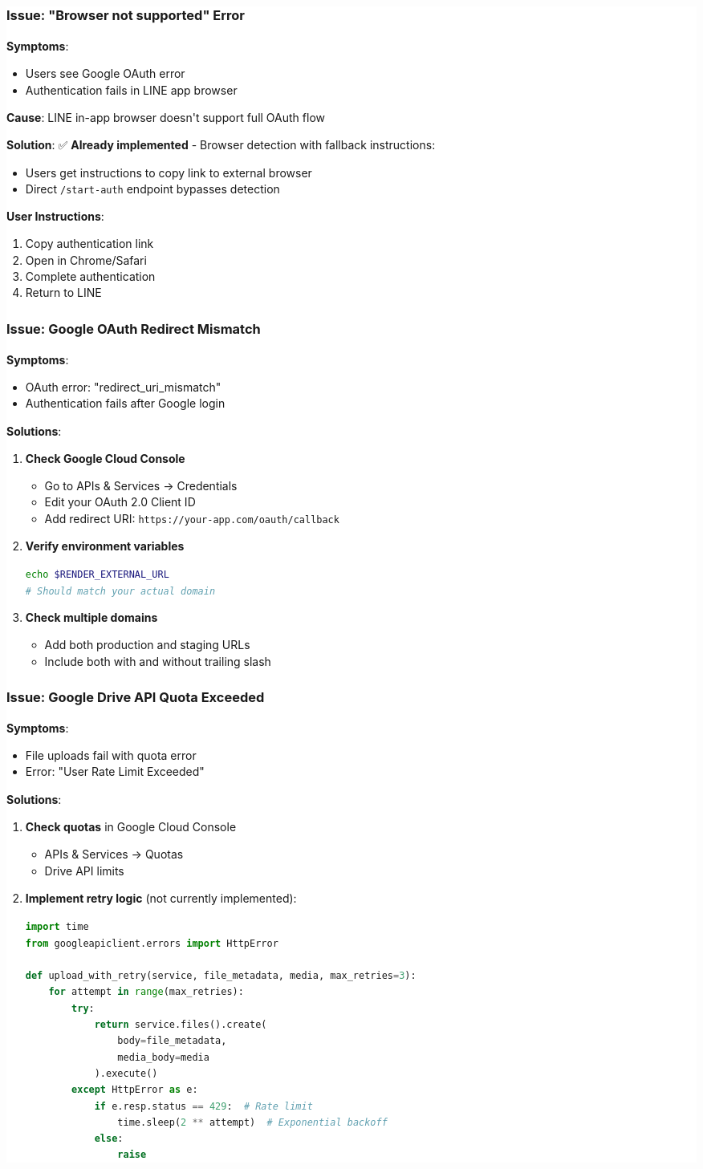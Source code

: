 ### Issue: "Browser not supported" Error
**Symptoms**:
- Users see Google OAuth error
- Authentication fails in LINE app browser

**Cause**: 
LINE in-app browser doesn't support full OAuth flow

**Solution**: 
✅ **Already implemented** - Browser detection with fallback instructions:
- Users get instructions to copy link to external browser
- Direct `/start-auth` endpoint bypasses detection

**User Instructions**:
1. Copy authentication link
2. Open in Chrome/Safari
3. Complete authentication
4. Return to LINE

### Issue: Google OAuth Redirect Mismatch
**Symptoms**:
- OAuth error: "redirect_uri_mismatch"
- Authentication fails after Google login

**Solutions**:
1. **Check Google Cloud Console**
   - Go to APIs & Services → Credentials
   - Edit your OAuth 2.0 Client ID
   - Add redirect URI: `https://your-app.com/oauth/callback`

2. **Verify environment variables**
   ```bash
   echo $RENDER_EXTERNAL_URL
   # Should match your actual domain
   ```

3. **Check multiple domains**
   - Add both production and staging URLs
   - Include both with and without trailing slash

### Issue: Google Drive API Quota Exceeded
**Symptoms**:
- File uploads fail with quota error
- Error: "User Rate Limit Exceeded"

**Solutions**:
1. **Check quotas** in Google Cloud Console
   - APIs & Services → Quotas
   - Drive API limits

2. **Implement retry logic** (not currently implemented):
   ```python
   import time
   from googleapiclient.errors import HttpError
   
   def upload_with_retry(service, file_metadata, media, max_retries=3):
       for attempt in range(max_retries):
           try:
               return service.files().create(
                   body=file_metadata,
                   media_body=media
               ).execute()
           except HttpError as e:
               if e.resp.status == 429:  # Rate limit
                   time.sleep(2 ** attempt)  # Exponential backoff
               else:
                   raise
   ```